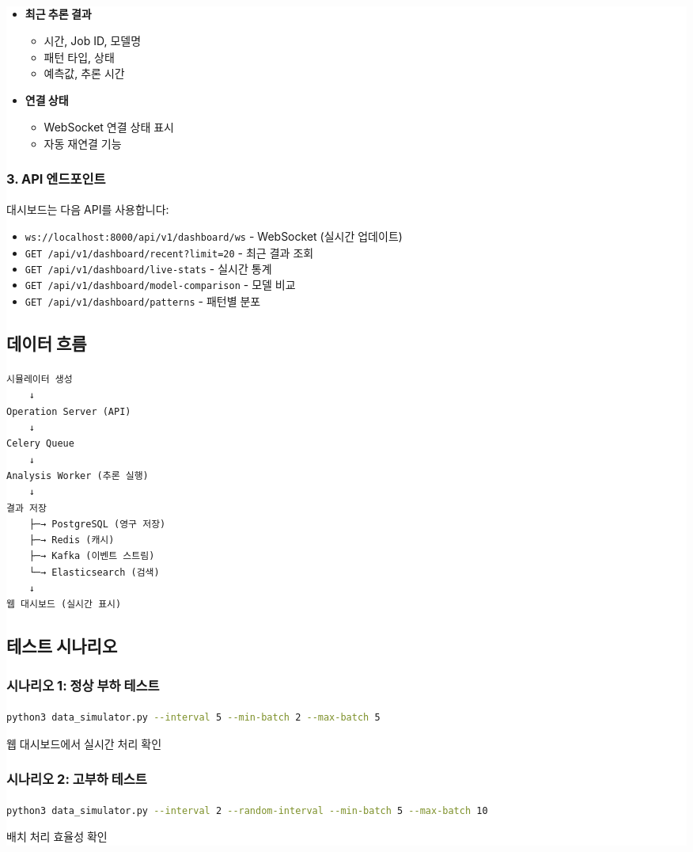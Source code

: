 - **최근 추론 결과**
  - 시간, Job ID, 모델명
  - 패턴 타입, 상태
  - 예측값, 추론 시간

- **연결 상태**
  - WebSocket 연결 상태 표시
  - 자동 재연결 기능

### 3. API 엔드포인트

대시보드는 다음 API를 사용합니다:

- `ws://localhost:8000/api/v1/dashboard/ws` - WebSocket (실시간 업데이트)
- `GET /api/v1/dashboard/recent?limit=20` - 최근 결과 조회
- `GET /api/v1/dashboard/live-stats` - 실시간 통계
- `GET /api/v1/dashboard/model-comparison` - 모델 비교
- `GET /api/v1/dashboard/patterns` - 패턴별 분포

## 데이터 흐름

```
시뮬레이터 생성
    ↓
Operation Server (API)
    ↓
Celery Queue
    ↓
Analysis Worker (추론 실행)
    ↓
결과 저장
    ├─→ PostgreSQL (영구 저장)
    ├─→ Redis (캐시)
    ├─→ Kafka (이벤트 스트림)
    └─→ Elasticsearch (검색)
    ↓
웹 대시보드 (실시간 표시)
```

## 테스트 시나리오

### 시나리오 1: 정상 부하 테스트
```bash
python3 data_simulator.py --interval 5 --min-batch 2 --max-batch 5
```
웹 대시보드에서 실시간 처리 확인

### 시나리오 2: 고부하 테스트
```bash
python3 data_simulator.py --interval 2 --random-interval --min-batch 5 --max-batch 10
```
배치 처리 효율성 확인
